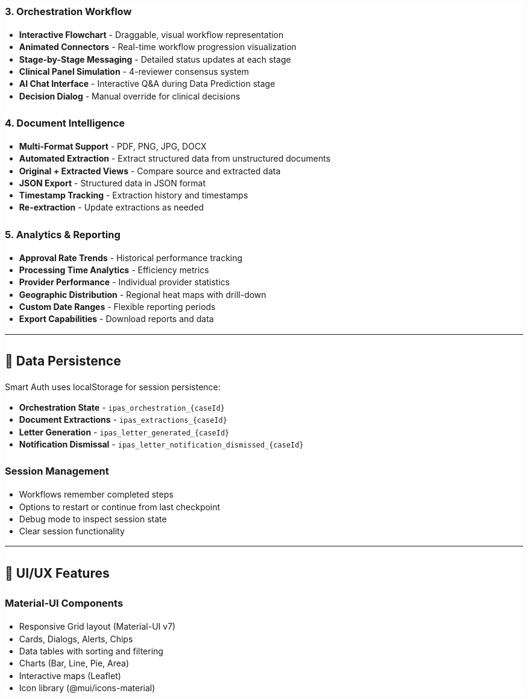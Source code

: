 ### 3. Orchestration Workflow

- **Interactive Flowchart** - Draggable, visual workflow representation
- **Animated Connectors** - Real-time workflow progression visualization
- **Stage-by-Stage Messaging** - Detailed status updates at each stage
- **Clinical Panel Simulation** - 4-reviewer consensus system
- **AI Chat Interface** - Interactive Q&A during Data Prediction stage
- **Decision Dialog** - Manual override for clinical decisions

### 4. Document Intelligence

- **Multi-Format Support** - PDF, PNG, JPG, DOCX
- **Automated Extraction** - Extract structured data from unstructured documents
- **Original + Extracted Views** - Compare source and extracted data
- **JSON Export** - Structured data in JSON format
- **Timestamp Tracking** - Extraction history and timestamps
- **Re-extraction** - Update extractions as needed

### 5. Analytics & Reporting

- **Approval Rate Trends** - Historical performance tracking
- **Processing Time Analytics** - Efficiency metrics
- **Provider Performance** - Individual provider statistics
- **Geographic Distribution** - Regional heat maps with drill-down
- **Custom Date Ranges** - Flexible reporting periods
- **Export Capabilities** - Download reports and data

---

## 💾 Data Persistence

Smart Auth uses localStorage for session persistence:

- **Orchestration State** - `ipas_orchestration_{caseId}`
- **Document Extractions** - `ipas_extractions_{caseId}`
- **Letter Generation** - `ipas_letter_generated_{caseId}`
- **Notification Dismissal** - `ipas_letter_notification_dismissed_{caseId}`

### Session Management

- Workflows remember completed steps
- Options to restart or continue from last checkpoint
- Debug mode to inspect session state
- Clear session functionality

---

## 🎨 UI/UX Features

### Material-UI Components

- Responsive Grid layout (Material-UI v7)
- Cards, Dialogs, Alerts, Chips
- Data tables with sorting and filtering
- Charts (Bar, Line, Pie, Area)
- Interactive maps (Leaflet)
- Icon library (@mui/icons-material)
